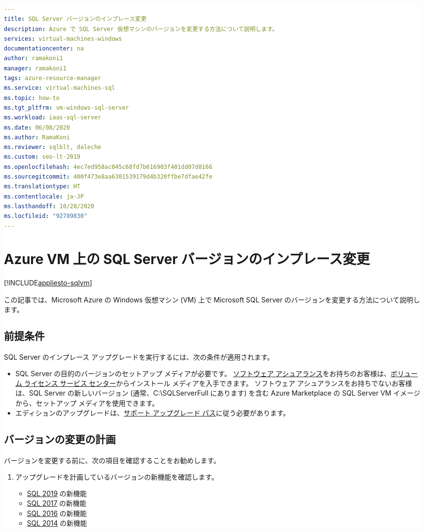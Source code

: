```yaml
---
title: SQL Server バージョンのインプレース変更
description: Azure で SQL Server 仮想マシンのバージョンを変更する方法について説明します。
services: virtual-machines-windows
documentationcenter: na
author: ramakoni1
manager: ramakoni1
tags: azure-resource-manager
ms.service: virtual-machines-sql
ms.topic: how-to
ms.tgt_pltfrm: vm-windows-sql-server
ms.workload: iaas-sql-server
ms.date: 06/08/2020
ms.author: RamaKoni
ms.reviewer: sqlblt, daleche
ms.custom: seo-lt-2019
ms.openlocfilehash: 4ec7ed958ac045c68fd7b616903f401dd07d8166
ms.sourcegitcommit: 400f473e8aa6301539179d4b320ffbe7dfae42fe
ms.translationtype: HT
ms.contentlocale: ja-JP
ms.lasthandoff: 10/28/2020
ms.locfileid: "92789830"
---
```

# <a name="in-place-change-of-sql-server-version-on-azure-vm"></a>Azure VM 上の SQL Server バージョンのインプレース変更

[!INCLUDE[appliesto-sqlvm](../../includes/appliesto-sqlvm.md)]

この記事では、Microsoft Azure の Windows 仮想マシン (VM) 上で Microsoft SQL Server のバージョンを変更する方法について説明します。

## <a name="prerequisites"></a>前提条件

SQL Server のインプレース アップグレードを実行するには、次の条件が適用されます。

- SQL Server の目的のバージョンのセットアップ メディアが必要です。 [ソフトウェア アシュアランス](https://www.microsoft.com/licensing/licensing-programs/software-assurance-default)をお持ちのお客様は、[ボリューム ライセンス サービス センター](https://www.microsoft.com/Licensing/servicecenter/default.aspx)からインストール メディアを入手できます。 ソフトウェア アシュアランスをお持ちでないお客様は、SQL Server の新しいバージョン (通常、C:\SQLServerFull にあります) を含む Azure Marketplace の SQL Server VM イメージから、セットアップ メディアを使用できます。
- エディションのアップグレードは、[サポート アップグレード パス](/sql/database-engine/install-windows/supported-version-and-edition-upgrades-version-15?view=sql-server-ver15)に従う必要があります。

## <a name="planning-for-version-change"></a>バージョンの変更の計画

バージョンを変更する前に、次の項目を確認することをお勧めします。

1. アップグレードを計画しているバージョンの新機能を確認します。

   - [SQL 2019](/sql/sql-server/what-s-new-in-sql-server-ver15?view=sql-server-ver15) の新機能
   - [SQL 2017](/sql/sql-server/what-s-new-in-sql-server-2017?view=sql-server-ver15) の新機能
   - [SQL 2016](/sql/sql-server/what-s-new-in-sql-server-2016?view=sql-server-ver15) の新機能
   - [SQL 2014](/sql/sql-server/what-s-new-in-sql-server-2016?view=sql-server-2014) の新機能
